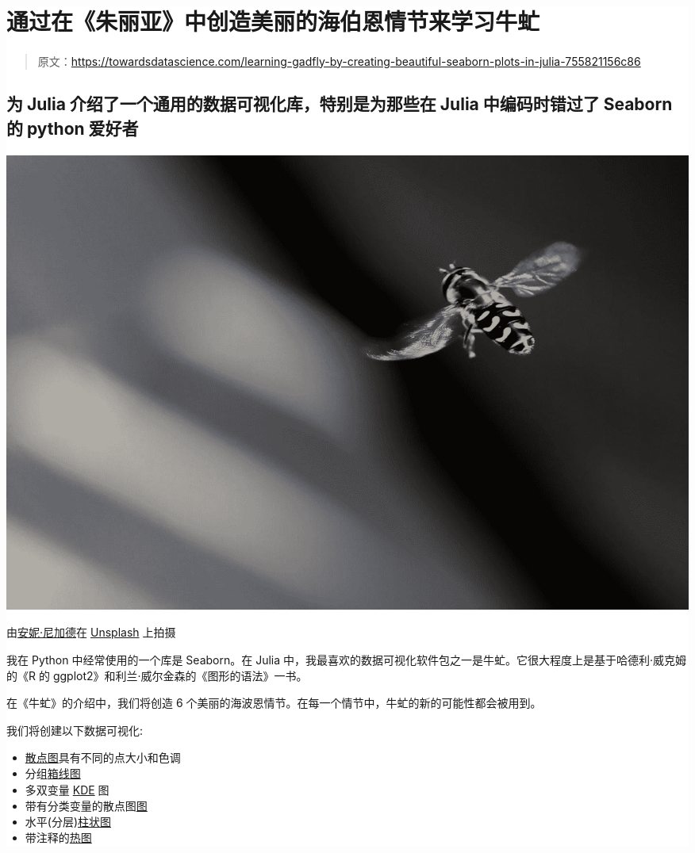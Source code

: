 # 通过在《朱丽亚》中创造美丽的海伯恩情节来学习牛虻

> 原文：<https://towardsdatascience.com/learning-gadfly-by-creating-beautiful-seaborn-plots-in-julia-755821156c86>

## 为 Julia 介绍了一个通用的数据可视化库，特别是为那些在 Julia 中编码时错过了 Seaborn 的 python 爱好者

![](img/cc8c4eb691a60d41ef1dadf8a6159119.png)

由[安妮·尼加德](https://unsplash.com/@polarmermaid?utm_source=medium&utm_medium=referral)在 [Unsplash](https://unsplash.com?utm_source=medium&utm_medium=referral) 上拍摄

我在 Python 中经常使用的一个库是 Seaborn。在 Julia 中，我最喜欢的数据可视化软件包之一是牛虻。它很大程度上是基于哈德利·威克姆的《R 的 ggplot2》和利兰·威尔金森的《图形的语法》一书。

在《牛虻》的介绍中，我们将创造 6 个美丽的海波恩情节。在每一个情节中，牛虻的新的可能性都会被用到。

我们将创建以下数据可视化:

*   [散点图](https://seaborn.pydata.org/examples/scatter_bubbles.html)具有不同的点大小和色调
*   分组[箱线图](https://seaborn.pydata.org/examples/grouped_boxplot.html)
*   多双变量 [KDE](https://seaborn.pydata.org/examples/multiple_bivariate_kde.html) 图
*   带有分类变量的散点图[图](https://seaborn.pydata.org/examples/scatterplot_categorical.html)
*   水平(分层)[柱状图](https://seaborn.pydata.org/examples/part_whole_bars.html)
*   带注释的[热图](https://seaborn.pydata.org/examples/spreadsheet_heatmap.html)
